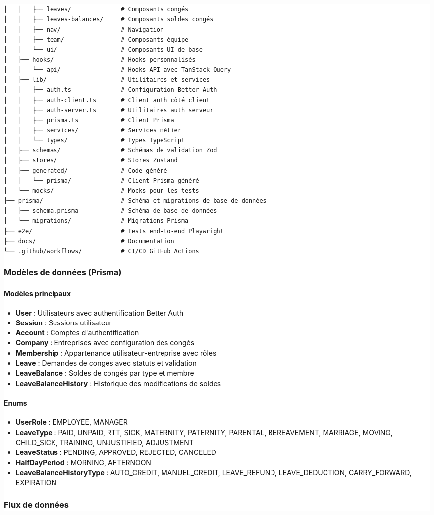 ```
│   │   ├── leaves/              # Composants congés
│   │   ├── leaves-balances/     # Composants soldes congés
│   │   ├── nav/                 # Navigation
│   │   ├── team/                # Composants équipe
│   │   └── ui/                  # Composants UI de base
│   ├── hooks/                   # Hooks personnalisés
│   │   └── api/                 # Hooks API avec TanStack Query
│   ├── lib/                     # Utilitaires et services
│   │   ├── auth.ts              # Configuration Better Auth
│   │   ├── auth-client.ts       # Client auth côté client
│   │   ├── auth-server.ts       # Utilitaires auth serveur
│   │   ├── prisma.ts            # Client Prisma
│   │   ├── services/            # Services métier
│   │   └── types/               # Types TypeScript
│   ├── schemas/                 # Schémas de validation Zod
│   ├── stores/                  # Stores Zustand
│   ├── generated/               # Code généré
│   │   └── prisma/              # Client Prisma généré
│   └── mocks/                   # Mocks pour les tests
├── prisma/                      # Schéma et migrations de base de données
│   ├── schema.prisma            # Schéma de base de données
│   └── migrations/              # Migrations Prisma
├── e2e/                         # Tests end-to-end Playwright
├── docs/                        # Documentation
└── .github/workflows/           # CI/CD GitHub Actions
```

### Modèles de données (Prisma)

#### Modèles principaux

- **User** : Utilisateurs avec authentification Better Auth
- **Session** : Sessions utilisateur
- **Account** : Comptes d'authentification
- **Company** : Entreprises avec configuration des congés
- **Membership** : Appartenance utilisateur-entreprise avec rôles
- **Leave** : Demandes de congés avec statuts et validation
- **LeaveBalance** : Soldes de congés par type et membre
- **LeaveBalanceHistory** : Historique des modifications de soldes

#### Enums

- **UserRole** : EMPLOYEE, MANAGER
- **LeaveType** : PAID, UNPAID, RTT, SICK, MATERNITY, PATERNITY, PARENTAL, BEREAVEMENT, MARRIAGE, MOVING, CHILD_SICK, TRAINING, UNJUSTIFIED, ADJUSTMENT
- **LeaveStatus** : PENDING, APPROVED, REJECTED, CANCELED
- **HalfDayPeriod** : MORNING, AFTERNOON
- **LeaveBalanceHistoryType** : AUTO_CREDIT, MANUEL_CREDIT, LEAVE_REFUND, LEAVE_DEDUCTION, CARRY_FORWARD, EXPIRATION

### Flux de données
